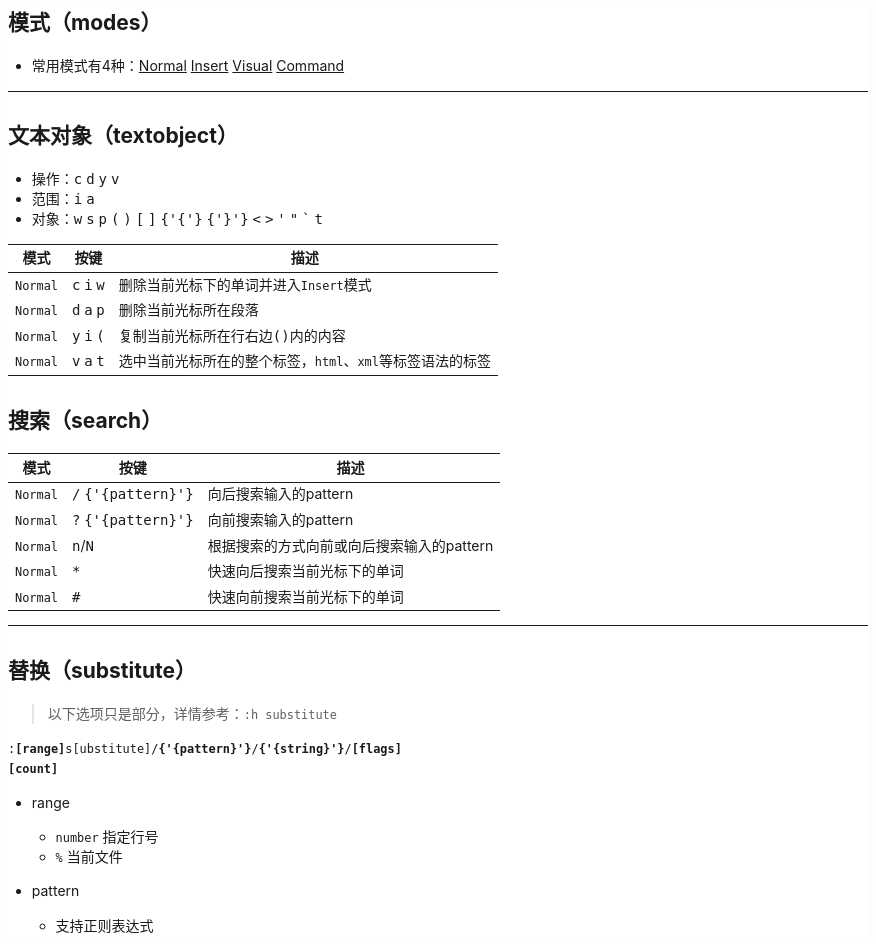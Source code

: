 
## 模式（modes）

* 常用模式有4种：[Normal](#normal) [Insert](#insert) [Visual](#visual) [Command](#command)

---

## 文本对象（textobject）

* 操作：<kbd>c</kbd> <kbd>d</kbd> <kbd>y</kbd> <kbd>v</kbd>
* 范围：<kbd>i</kbd> <kbd>a</kbd>
* 对象：<kbd>w</kbd> <kbd>s</kbd> <kbd>p</kbd> <kbd>(</kbd> <kbd>)</kbd> <kbd>[</kbd> <kbd>]</kbd> <kbd>{'{'}</kbd> <kbd>{'}'}</kbd>
<kbd>&lt;</kbd> <kbd>&gt;</kbd> <kbd>'</kbd> <kbd>"</kbd> <kbd>&#96;</kbd> <kbd>t</kbd>

| 模式    | 按键    | 描述    |
|---------------- | --------------- | --------------- |
| `Normal` | <kbd>c</kbd> <kbd>i</kbd> <kbd>w</kbd> | 删除当前光标下的单词并进入`Insert`模式 |
| `Normal` | <kbd>d</kbd> <kbd>a</kbd> <kbd>p</kbd> | 删除当前光标所在段落 |
| `Normal` | <kbd>y</kbd> <kbd>i</kbd> <kbd>(</kbd> | 复制当前光标所在行右边<kbd>()</kbd>内的内容 |
| `Normal` | <kbd>v</kbd> <kbd>a</kbd> <kbd>t</kbd> | 选中当前光标所在的整个标签，`html`、`xml`等标签语法的标签 |

## 搜索（search）

| 模式    | 按键    | 描述    |
|---------------- | --------------- | --------------- |
| `Normal` | <kbd>/</kbd> <kbd>{'{pattern}'}</kbd> | 向后搜索输入的pattern |
| `Normal` | <kbd>?</kbd> <kbd>{'{pattern}'}</kbd> | 向前搜索输入的pattern |
| `Normal` | <kbd>n</kbd>/<kbd>N</kbd> | 根据搜索的方式向前或向后搜索输入的pattern |
| `Normal` | <kbd>\*</kbd>  | 快速向后搜索当前光标下的单词 |
| `Normal` | <kbd>\#</kbd>  | 快速向前搜索当前光标下的单词 |

---

## 替换（substitute）

> 以下选项只是部分，详情参考：`:h substitute`

<code>:<strong>[range]</strong>s[ubstitute]/<strong>{'{pattern}'}</strong>/<strong>{'{string}'}</strong>/<strong>[flags]</strong> <strong>[count]</strong></code>

* range
    * `number` 指定行号
    * `%` 当前文件

* pattern
    * 支持正则表达式
